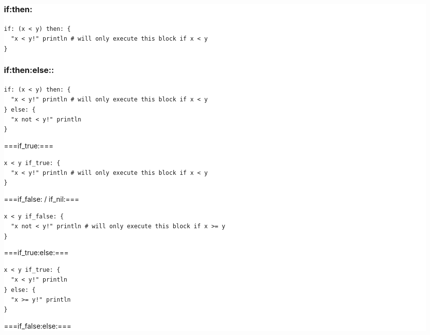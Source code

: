 
### if:then:


```fancy
if: (x < y) then: {
  "x < y!" println # will only execute this block if x < y
}

```



### if:then:else::


```fancy
if: (x < y) then: {
  "x < y!" println # will only execute this block if x < y
} else: {
  "x not < y!" println
}

```



===if_true:===

```fancy
x < y if_true: {
  "x < y!" println # will only execute this block if x < y
}

```


===if_false: / if_nil:===

```fancy
x < y if_false: {
  "x not < y!" println # will only execute this block if x >= y
}

```


===if_true:else:===

```fancy
x < y if_true: {
  "x < y!" println
} else: {
  "x >= y!" println
}

```


===if_false:else:===
